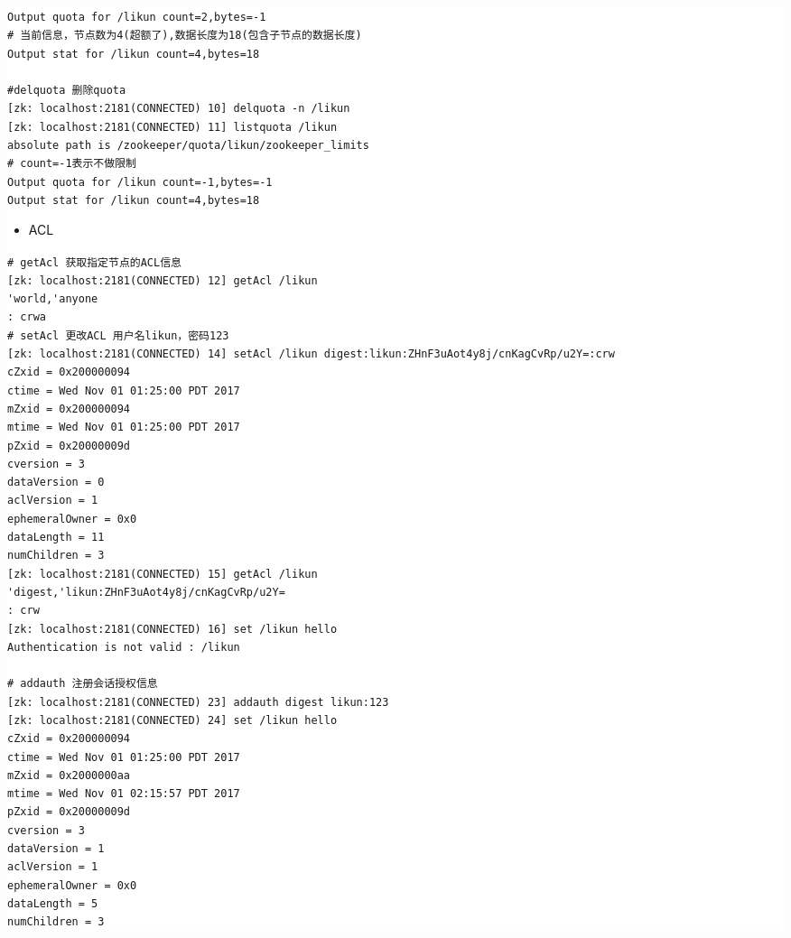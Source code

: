 ```shell
Output quota for /likun count=2,bytes=-1
# 当前信息，节点数为4(超额了),数据长度为18(包含子节点的数据长度)
Output stat for /likun count=4,bytes=18

#delquota 删除quota
[zk: localhost:2181(CONNECTED) 10] delquota -n /likun   
[zk: localhost:2181(CONNECTED) 11] listquota /likun
absolute path is /zookeeper/quota/likun/zookeeper_limits
# count=-1表示不做限制
Output quota for /likun count=-1,bytes=-1
Output stat for /likun count=4,bytes=18
```
- ACL
```shell
# getAcl 获取指定节点的ACL信息
[zk: localhost:2181(CONNECTED) 12] getAcl /likun
'world,'anyone
: crwa
# setAcl 更改ACL 用户名likun，密码123
[zk: localhost:2181(CONNECTED) 14] setAcl /likun digest:likun:ZHnF3uAot4y8j/cnKagCvRp/u2Y=:crw
cZxid = 0x200000094
ctime = Wed Nov 01 01:25:00 PDT 2017
mZxid = 0x200000094
mtime = Wed Nov 01 01:25:00 PDT 2017
pZxid = 0x20000009d
cversion = 3
dataVersion = 0
aclVersion = 1
ephemeralOwner = 0x0
dataLength = 11
numChildren = 3
[zk: localhost:2181(CONNECTED) 15] getAcl /likun
'digest,'likun:ZHnF3uAot4y8j/cnKagCvRp/u2Y=
: crw
[zk: localhost:2181(CONNECTED) 16] set /likun hello
Authentication is not valid : /likun

# addauth 注册会话授权信息
[zk: localhost:2181(CONNECTED) 23] addauth digest likun:123    
[zk: localhost:2181(CONNECTED) 24] set /likun hello        
cZxid = 0x200000094
ctime = Wed Nov 01 01:25:00 PDT 2017
mZxid = 0x2000000aa
mtime = Wed Nov 01 02:15:57 PDT 2017
pZxid = 0x20000009d
cversion = 3
dataVersion = 1
aclVersion = 1
ephemeralOwner = 0x0
dataLength = 5
numChildren = 3
```
